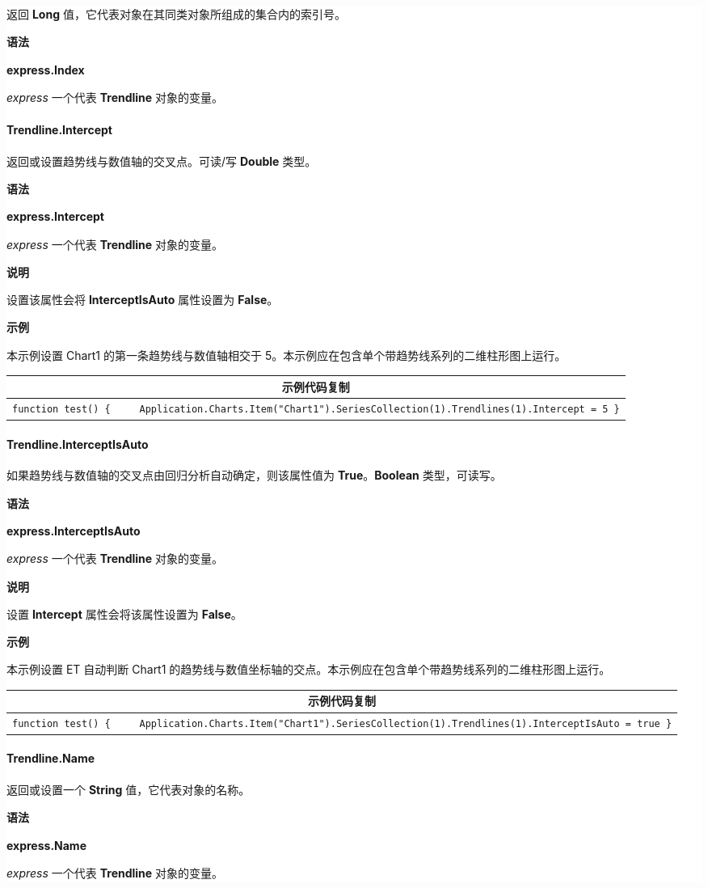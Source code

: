 返回 **Long** 值，它代表对象在其同类对象所组成的集合内的索引号。

**语法**

**express.Index**

*express*   一个代表 **Trendline** 对象的变量。

#### **Trendline.Intercept**

返回或设置趋势线与数值轴的交叉点。可读/写 **Double** 类型。

**语法**

**express.Intercept**

*express*   一个代表 **Trendline** 对象的变量。

**说明**

设置该属性会将 **InterceptIsAuto** 属性设置为 **False**。

**示例**

本示例设置 Chart1 的第一条趋势线与数值轴相交于 5。本示例应在包含单个带趋势线系列的二维柱形图上运行。

| 示例代码复制                                                 |
| ------------------------------------------------------------ |
| `function test() {     Application.Charts.Item("Chart1").SeriesCollection(1).Trendlines(1).Intercept = 5 }` |

#### **Trendline.InterceptIsAuto**

如果趋势线与数值轴的交叉点由回归分析自动确定，则该属性值为 **True**。**Boolean** 类型，可读写。

**语法**

**express.InterceptIsAuto**

*express*   一个代表 **Trendline** 对象的变量。

**说明**

设置 **Intercept** 属性会将该属性设置为 **False**。

**示例**

本示例设置 ET 自动判断 Chart1 的趋势线与数值坐标轴的交点。本示例应在包含单个带趋势线系列的二维柱形图上运行。

| 示例代码复制                                                 |
| ------------------------------------------------------------ |
| `function test() {     Application.Charts.Item("Chart1").SeriesCollection(1).Trendlines(1).InterceptIsAuto = true }` |

#### **Trendline.Name**

返回或设置一个 **String** 值，它代表对象的名称。

**语法**

**express.Name**

*express*   一个代表 **Trendline** 对象的变量。
